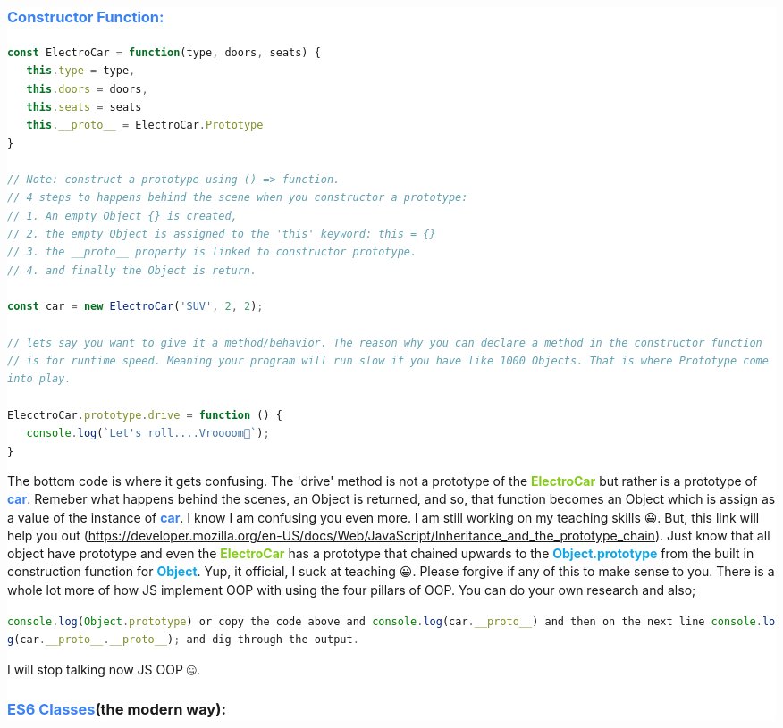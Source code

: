 ### **<span style="color:#3b82f6">Constructor Function:</span>**

```js
const ElectroCar = function(type, doors, seats) {
   this.type = type,
   this.doors = doors,
   this.seats = seats
   this.__proto__ = ElectroCar.Prototype
}

// Note: construct a prototype using () => function.
// 4 steps to happens behind the scene when you constructor a prototype:
// 1. An empty Object {} is created,
// 2. the empty Object is assigned to the 'this' keyword: this = {}
// 3. the __proto__ property is linked to constructor prototype.
// 4. and finally the Object is return.

const car = new ElectroCar('SUV', 2, 2);

// lets say you want to give it a method/behavior. The reason why you can declare a method in the constructor function
// is for runtime speed. Meaning your program will run slow if you have like 1000 Objects. That is where Prototype come into play.

ElecctroCar.prototype.drive = function () {
   console.log(`Let's roll....Vroooom💨`);
}
```

The bottom code is where it gets confusing. The 'drive' method is not a prototype of the **<span style="color:#84cc16">ElectroCar</span>** but rather is a prototype of **<span style="color:#3b82f6">car</span>**. Remeber what happens behind the scenes, an Object is returned, and so, that function becomes an Object which is assign as a value of the instance of **<span style="color:#3b82f6">car</span>**. I know I am confusing you even more. I am still working on my teaching skills 😀. But, this link will help you out (https://developer.mozilla.org/en-US/docs/Web/JavaScript/Inheritance_and_the_prototype_chain). Just know that all object have prototype and even the **<span style="color:#84cc16">ElectroCar</span>** has a prototype that chained upwards to the **<span style="color:#0ea5e9">Object.prototype</span>** from the built in construction function for **<span style="color:#0ea5e9">Object</span>**. Yup, it official, I suck at teaching 😀. Please forgive if any of this to make sense to you. There is a whole lot more of how JS implement OOP with using the four pillars of OOP. You can do your own research and also;

```js
console.log(Object.prototype) or copy the code above and console.log(car.__proto__) and then on the next line console.log(car.__proto__.__proto__); and dig through the output.

```
I will stop talking now JS OOP 🤐.

### **<span style="color:#3b82f6">ES6 Classes</span>**(the modern way):
